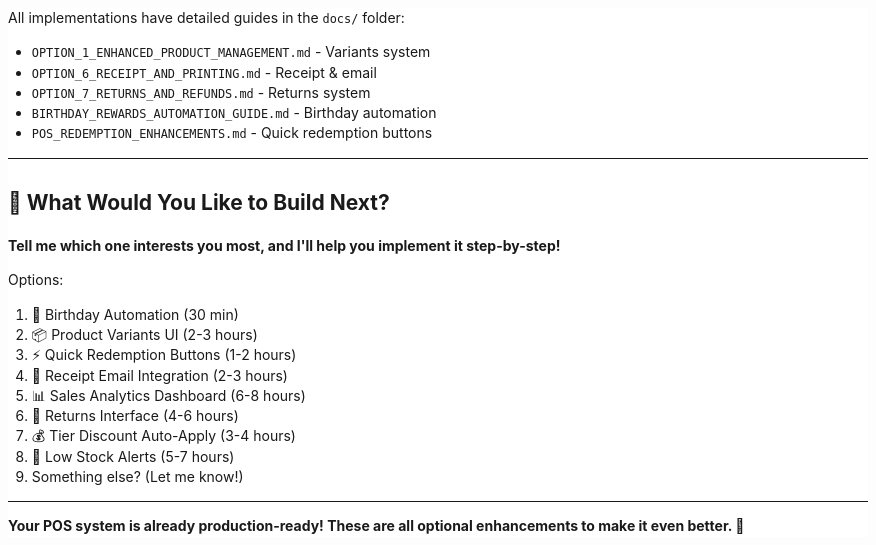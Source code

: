 All implementations have detailed guides in the `docs/` folder:

- `OPTION_1_ENHANCED_PRODUCT_MANAGEMENT.md` - Variants system
- `OPTION_6_RECEIPT_AND_PRINTING.md` - Receipt & email
- `OPTION_7_RETURNS_AND_REFUNDS.md` - Returns system
- `BIRTHDAY_REWARDS_AUTOMATION_GUIDE.md` - Birthday automation
- `POS_REDEMPTION_ENHANCEMENTS.md` - Quick redemption buttons

---

## 🎉 What Would You Like to Build Next?

**Tell me which one interests you most, and I'll help you implement it step-by-step!**

Options:

1. 🎂 Birthday Automation (30 min)
2. 📦 Product Variants UI (2-3 hours)
3. ⚡ Quick Redemption Buttons (1-2 hours)
4. 📧 Receipt Email Integration (2-3 hours)
5. 📊 Sales Analytics Dashboard (6-8 hours)
6. 🔄 Returns Interface (4-6 hours)
7. 💰 Tier Discount Auto-Apply (3-4 hours)
8. 🚨 Low Stock Alerts (5-7 hours)
9. Something else? (Let me know!)

---

**Your POS system is already production-ready! These are all optional enhancements to make it even better. 🚀**
